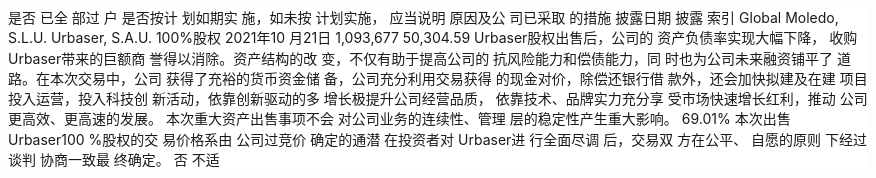 是否
已全
部过
户
是否按计
划如期实
施，如未按
计划实施，
应当说明
原因及公
司已采取
的措施
披露日期
披露
索引
Global
Moledo,
S.L.U.
Urbaser,
S.A.U.
100%股权
2021年10
月21日
1,093,677
50,304.59
Urbaser股权出售后，公司的
资产负债率实现大幅下降，
收购Urbaser带来的巨额商
誉得以消除。资产结构的改
变，不仅有助于提高公司的
抗风险能力和偿债能力，同
时也为公司未来融资铺平了
道路。在本次交易中，公司
获得了充裕的货币资金储
备，公司充分利用交易获得
的现金对价，除偿还银行借
款外，还会加快拟建及在建
项目投入运营，投入科技创
新活动，依靠创新驱动的多
增长极提升公司经营品质，
依靠技术、品牌实力充分享
受市场快速增长红利，推动
公司更高效、更高速的发展。
本次重大资产出售事项不会
对公司业务的连续性、管理
层的稳定性产生重大影响。
69.01%
本次出售
Urbaser100
%股权的交
易价格系由
公司过竞价
确定的通潜
在投资者对
Urbaser进
行全面尽调
后，交易双
方在公平、
自愿的原则
下经过谈判
协商一致最
终确定。
否
不适